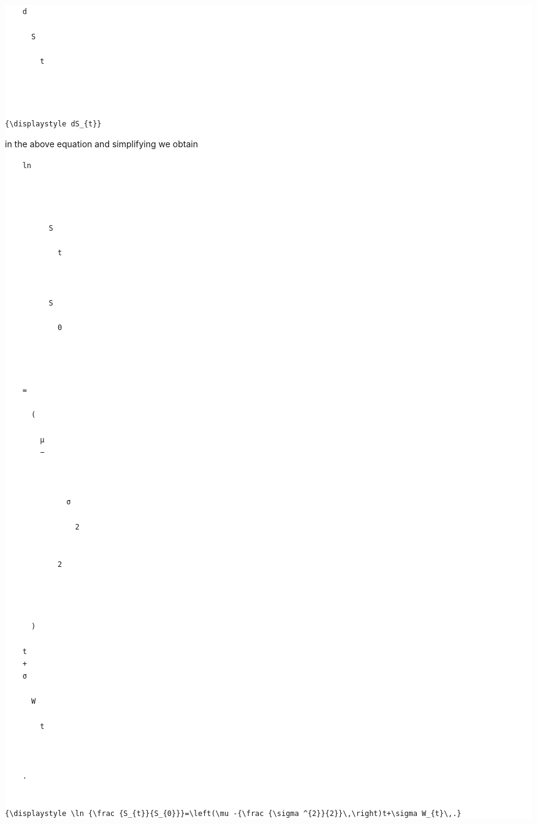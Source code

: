       
        d
        
          S
          
            t
          
        
      
    
    {\displaystyle dS_{t}}
  
 in the above equation and simplifying we obtain

  
    
      
        ln
        ⁡
        
          
            
              S
              
                t
              
            
            
              S
              
                0
              
            
          
        
        =
        
          (
          
            μ
            −
            
              
                
                  σ
                  
                    2
                  
                
                2
              
            
            
          
          )
        
        t
        +
        σ
        
          W
          
            t
          
        
        
        .
      
    
    {\displaystyle \ln {\frac {S_{t}}{S_{0}}}=\left(\mu -{\frac {\sigma ^{2}}{2}}\,\right)t+\sigma W_{t}\,.}
  